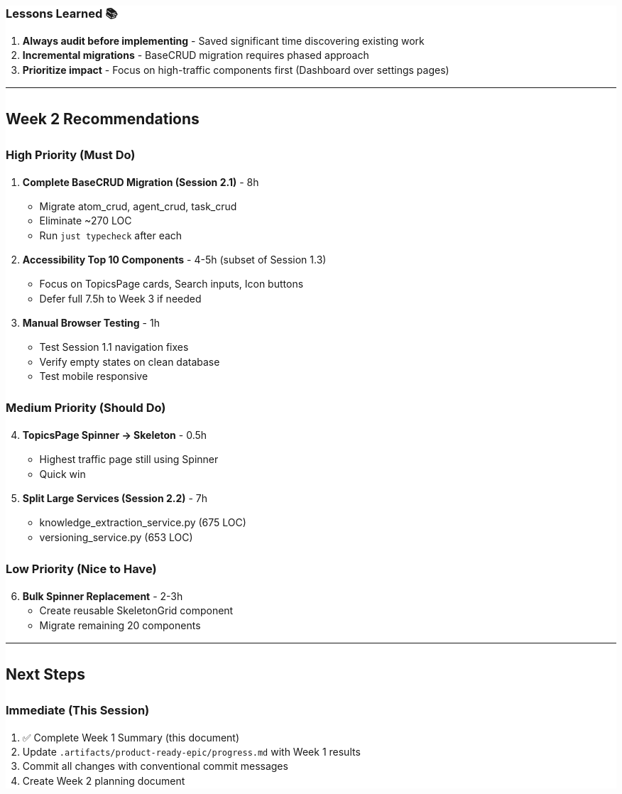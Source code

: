 ### Lessons Learned 📚

1. **Always audit before implementing** - Saved significant time discovering existing work
2. **Incremental migrations** - BaseCRUD migration requires phased approach
3. **Prioritize impact** - Focus on high-traffic components first (Dashboard over settings pages)

---

## Week 2 Recommendations

### High Priority (Must Do)

1. **Complete BaseCRUD Migration (Session 2.1)** - 8h
   - Migrate atom_crud, agent_crud, task_crud
   - Eliminate ~270 LOC
   - Run `just typecheck` after each

2. **Accessibility Top 10 Components** - 4-5h (subset of Session 1.3)
   - Focus on TopicsPage cards, Search inputs, Icon buttons
   - Defer full 7.5h to Week 3 if needed

3. **Manual Browser Testing** - 1h
   - Test Session 1.1 navigation fixes
   - Verify empty states on clean database
   - Test mobile responsive

### Medium Priority (Should Do)

4. **TopicsPage Spinner → Skeleton** - 0.5h
   - Highest traffic page still using Spinner
   - Quick win

5. **Split Large Services (Session 2.2)** - 7h
   - knowledge_extraction_service.py (675 LOC)
   - versioning_service.py (653 LOC)

### Low Priority (Nice to Have)

6. **Bulk Spinner Replacement** - 2-3h
   - Create reusable SkeletonGrid component
   - Migrate remaining 20 components

---

## Next Steps

### Immediate (This Session)

1. ✅ Complete Week 1 Summary (this document)
2. Update `.artifacts/product-ready-epic/progress.md` with Week 1 results
3. Commit all changes with conventional commit messages
4. Create Week 2 planning document
